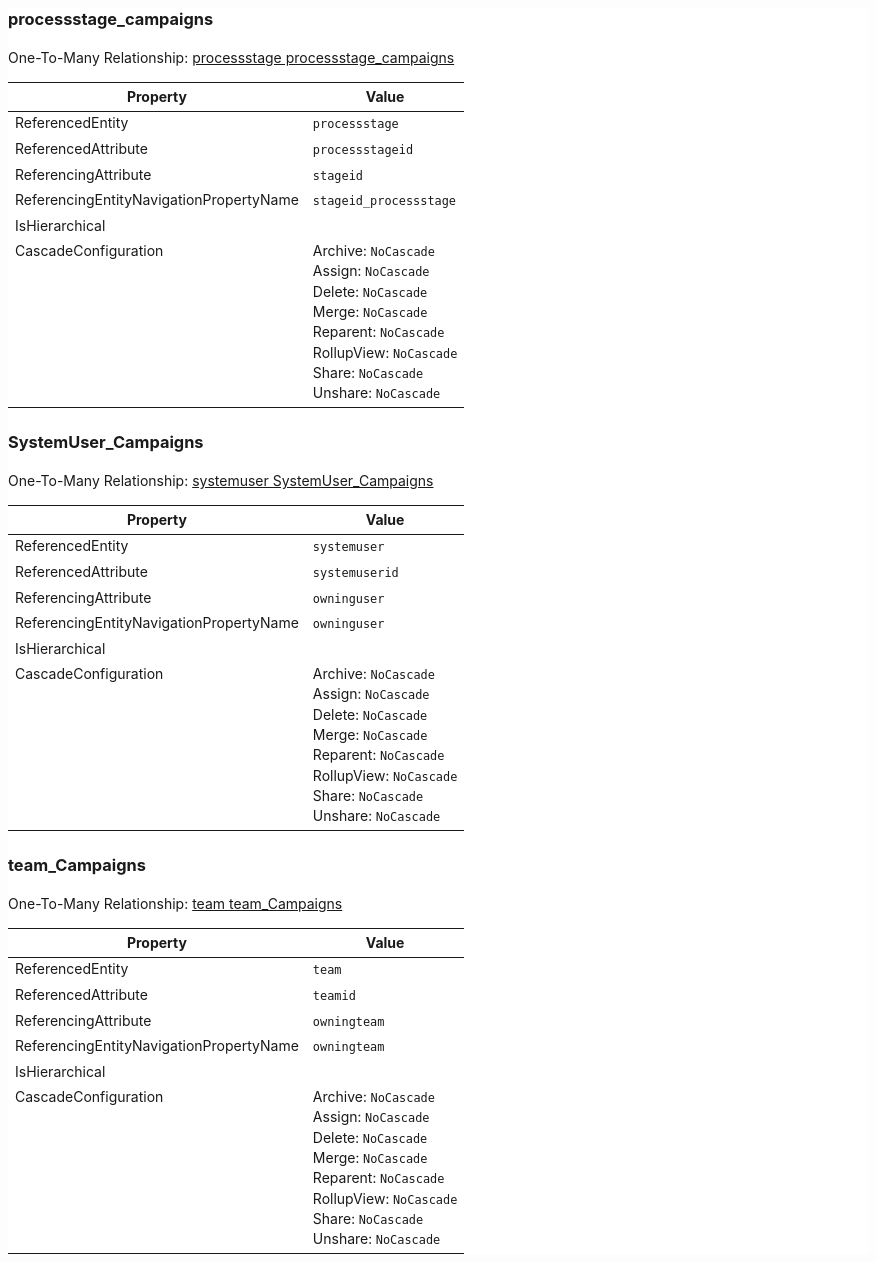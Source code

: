 ### <a name="BKMK_processstage_campaigns"></a> processstage_campaigns

One-To-Many Relationship: [processstage processstage_campaigns](processstage.md#BKMK_processstage_campaigns)

|Property|Value|
|---|---|
|ReferencedEntity|`processstage`|
|ReferencedAttribute|`processstageid`|
|ReferencingAttribute|`stageid`|
|ReferencingEntityNavigationPropertyName|`stageid_processstage`|
|IsHierarchical||
|CascadeConfiguration|Archive: `NoCascade`<br />Assign: `NoCascade`<br />Delete: `NoCascade`<br />Merge: `NoCascade`<br />Reparent: `NoCascade`<br />RollupView: `NoCascade`<br />Share: `NoCascade`<br />Unshare: `NoCascade`|

### <a name="BKMK_SystemUser_Campaigns"></a> SystemUser_Campaigns

One-To-Many Relationship: [systemuser SystemUser_Campaigns](systemuser.md#BKMK_SystemUser_Campaigns)

|Property|Value|
|---|---|
|ReferencedEntity|`systemuser`|
|ReferencedAttribute|`systemuserid`|
|ReferencingAttribute|`owninguser`|
|ReferencingEntityNavigationPropertyName|`owninguser`|
|IsHierarchical||
|CascadeConfiguration|Archive: `NoCascade`<br />Assign: `NoCascade`<br />Delete: `NoCascade`<br />Merge: `NoCascade`<br />Reparent: `NoCascade`<br />RollupView: `NoCascade`<br />Share: `NoCascade`<br />Unshare: `NoCascade`|

### <a name="BKMK_team_Campaigns"></a> team_Campaigns

One-To-Many Relationship: [team team_Campaigns](team.md#BKMK_team_Campaigns)

|Property|Value|
|---|---|
|ReferencedEntity|`team`|
|ReferencedAttribute|`teamid`|
|ReferencingAttribute|`owningteam`|
|ReferencingEntityNavigationPropertyName|`owningteam`|
|IsHierarchical||
|CascadeConfiguration|Archive: `NoCascade`<br />Assign: `NoCascade`<br />Delete: `NoCascade`<br />Merge: `NoCascade`<br />Reparent: `NoCascade`<br />RollupView: `NoCascade`<br />Share: `NoCascade`<br />Unshare: `NoCascade`|
